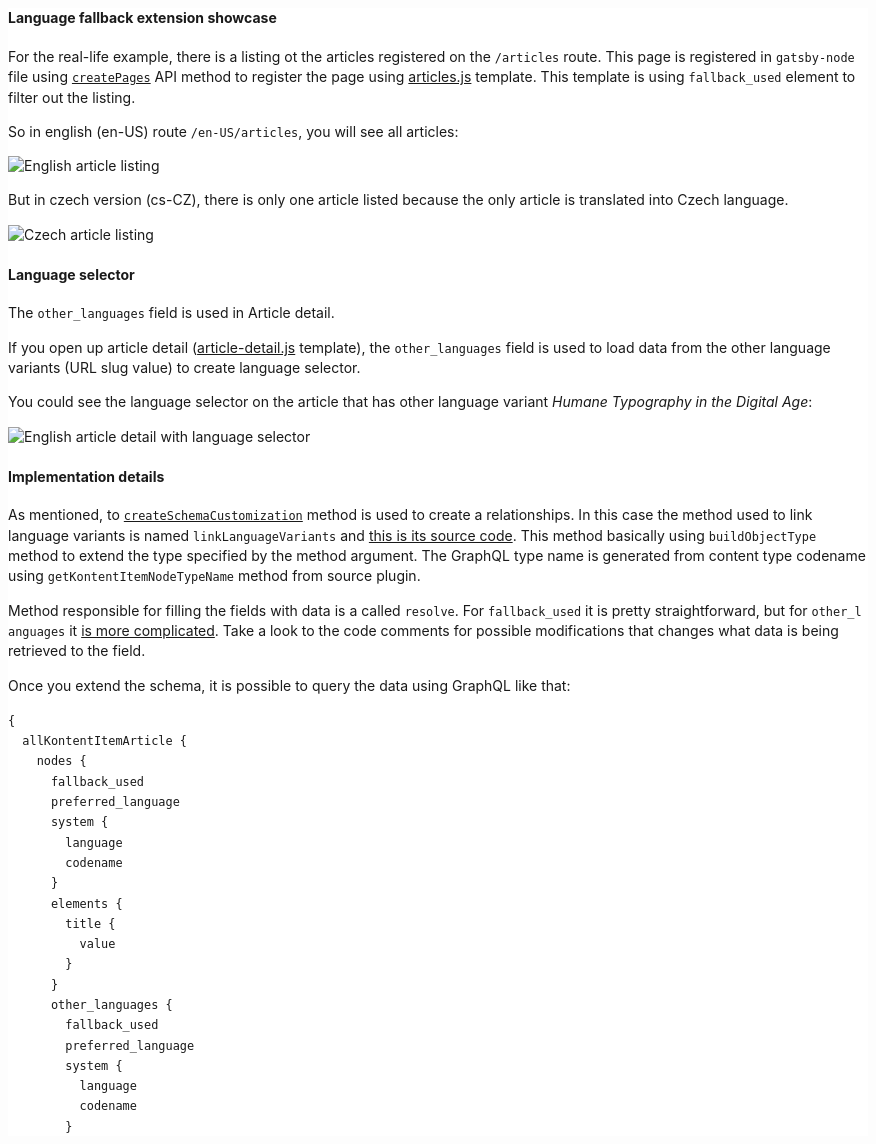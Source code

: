 #### Language fallback extension showcase

For the real-life example, there is a listing ot the articles registered on the `/articles` route. This page is registered in `gatsby-node` file using [`createPages`](https://www.gatsbyjs.com/docs/node-apis/#createPages) API method to register the page using [articles.js](./src/templates/articles.js) template. This template is using `fallback_used` element to filter out the listing.

So in english (en-US) route `/en-US/articles`, you will see all articles:

![English article listing](./docs/en-articles-listing.png)

But in czech version (cs-CZ), there is only one article listed because the only article is translated into Czech language.

![Czech article listing](./docs/cz-articles-listing.png)

#### Language selector

The `other_languages` field is used in Article detail.

If you open up article detail ([article-detail.js](./src/templates/article-detail.js) template), the `other_languages` field is used to load data from the other language variants (URL slug value) to create language selector.

You could see the language selector on the article that has other language variant _Humane Typography in the Digital Age_:

![English article detail with language selector](./docs/en-article-with-language-selector.png)

#### Implementation details

As mentioned, to [`createSchemaCustomization`](https://www.gatsbyjs.com/docs/node-apis/#createSchemaCustomization) method is used to create a relationships. In this case the method used to link language variants is named `linkLanguageVariants` and [this is its source code](./example-languages-variants.js). This method basically using `buildObjectType` method to extend the type specified by the method argument. The GraphQL type name is generated from content type codename using `getKontentItemNodeTypeName` method from source plugin.

Method responsible for filling the fields with data is a called `resolve`. For `fallback_used` it is pretty straightforward, but for `other_languages` it [is more complicated](./example-languages-variants.js#L27). Take a look to the code comments for possible modifications that changes what data is being retrieved to the field.

Once you extend the schema, it is possible to query the data using GraphQL like that:

```gql
{
  allKontentItemArticle {
    nodes {
      fallback_used
      preferred_language
      system {
        language
        codename
      }
      elements {
        title {
          value
        }
      }
      other_languages {
        fallback_used
        preferred_language
        system {
          language
          codename
        }
```